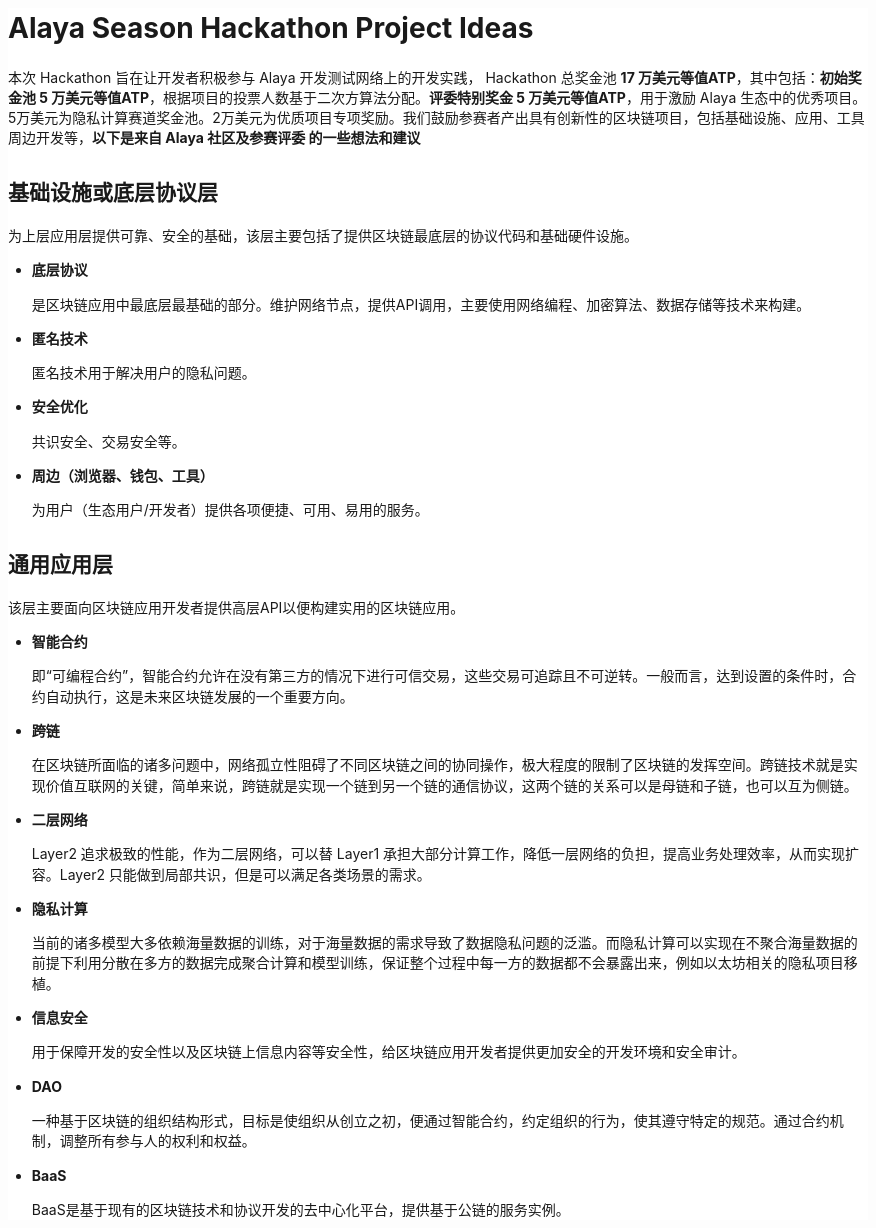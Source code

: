 # Alaya Season Hackathon Project Ideas

本次 Hackathon 旨在让开发者积极参与 Alaya 开发测试网络上的开发实践， Hackathon 总奖金池 **17 万美元等值ATP**，其中包括：**初始奖金池 5 万美元等值ATP**，根据项目的投票人数基于二次方算法分配。**评委特别奖金 5 万美元等值ATP**，用于激励 Alaya 生态中的优秀项目。5万美元为隐私计算赛道奖金池。2万美元为优质项目专项奖励。我们鼓励参赛者产出具有创新性的区块链项目，包括基础设施、应用、工具周边开发等，**以下是来自 Alaya 社区及参赛评委 的一些想法和建议**

## 基础设施或底层协议层

为上层应用层提供可靠、安全的基础，该层主要包括了提供区块链最底层的协议代码和基础硬件设施。

- **底层协议**

  是区块链应用中最底层最基础的部分。维护网络节点，提供API调用，主要使用网络编程、加密算法、数据存储等技术来构建。

- **匿名技术**

  匿名技术用于解决用户的隐私问题。

- **安全优化**

  共识安全、交易安全等。

- **周边（浏览器、钱包、工具）**

  为用户（生态用户/开发者）提供各项便捷、可用、易用的服务。

## 通用应用层

该层主要面向区块链应用开发者提供高层API以便构建实用的区块链应用。

- **智能合约**

  即“可编程合约”，智能合约允许在没有第三方的情况下进行可信交易，这些交易可追踪且不可逆转。一般而言，达到设置的条件时，合约自动执行，这是未来区块链发展的一个重要方向。

- **跨链**

  在区块链所面临的诸多问题中，网络孤立性阻碍了不同区块链之间的协同操作，极大程度的限制了区块链的发挥空间。跨链技术就是实现价值互联网的关键，简单来说，跨链就是实现一个链到另一个链的通信协议，这两个链的关系可以是母链和子链，也可以互为侧链。

- **二层网络** 

  Layer2 追求极致的性能，作为二层网络，可以替 Layer1 承担大部分计算工作，降低一层网络的负担，提高业务处理效率，从而实现扩容。Layer2 只能做到局部共识，但是可以满足各类场景的需求。

- **隐私计算**

  当前的诸多模型大多依赖海量数据的训练，对于海量数据的需求导致了数据隐私问题的泛滥。而隐私计算可以实现在不聚合海量数据的前提下利用分散在多方的数据完成聚合计算和模型训练，保证整个过程中每一方的数据都不会暴露出来，例如以太坊相关的隐私项目移植。

- **信息安全** 

  用于保障开发的安全性以及区块链上信息内容等安全性，给区块链应用开发者提供更加安全的开发环境和安全审计。

- **DAO**

  一种基于区块链的组织结构形式，目标是使组织从创立之初，便通过智能合约，约定组织的行为，使其遵守特定的规范。通过合约机制，调整所有参与人的权利和权益。

- **BaaS**

  BaaS是基于现有的区块链技术和协议开发的去中心化平台，提供基于公链的服务实例。
